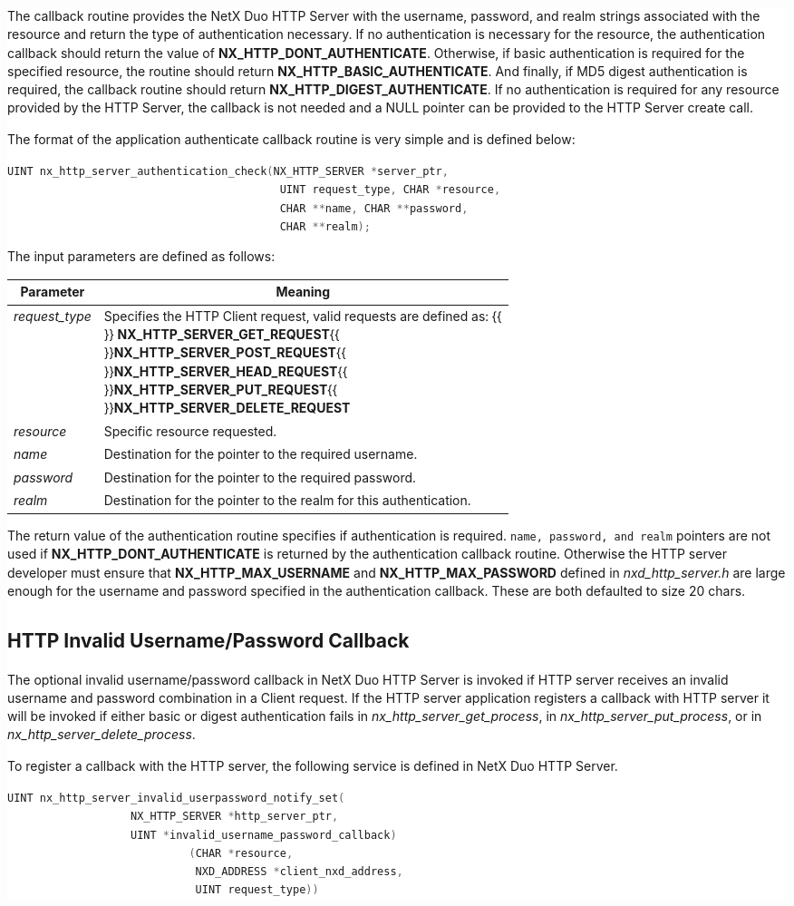 The callback routine provides the NetX Duo HTTP Server with the username, password, and realm strings associated with the resource and return the type of authentication necessary. If no authentication is necessary for the resource, the authentication callback should return the value of **NX_HTTP_DONT_AUTHENTICATE**. Otherwise, if basic authentication is required for the specified resource, the routine should return **NX_HTTP_BASIC_AUTHENTICATE**. And finally, if MD5 digest authentication is required, the callback routine should return **NX_HTTP_DIGEST_AUTHENTICATE**. If no authentication is required for any resource provided by the HTTP Server, the callback is not needed and a NULL pointer can be provided to the HTTP Server create call.

The format of the application authenticate callback routine is very simple and is defined below:

```c
UINT nx_http_server_authentication_check(NX_HTTP_SERVER *server_ptr,
                                          UINT request_type, CHAR *resource,
                                          CHAR **name, CHAR **password,
                                          CHAR **realm);
```
The input parameters are defined as follows:

| Parameter | Meaning |
| --------- | --------|
| *request_type* | Specifies the HTTP Client request, valid requests are defined as: {{<br>}} **NX_HTTP_SERVER_GET_REQUEST**{{<br>}}**NX_HTTP_SERVER_POST_REQUEST**{{<br>}}**NX_HTTP_SERVER_HEAD_REQUEST**{{<br>}}**NX_HTTP_SERVER_PUT_REQUEST**{{<br>}}**NX_HTTP_SERVER_DELETE_REQUEST** |
| *resource* | Specific resource requested. |
| *name* | Destination for the pointer to the required username. |
| *password* | Destination for the pointer to the required password. |
| *realm* | Destination for the pointer to the realm for this authentication. |

The return value of the authentication routine specifies if authentication is required. ```name, password, and realm``` pointers are not used if **NX_HTTP_DONT_AUTHENTICATE** is returned by the authentication callback routine. Otherwise the HTTP server developer must ensure that **NX_HTTP_MAX_USERNAME** and **NX_HTTP_MAX_PASSWORD** defined in *nxd_http_server.h* are large enough for the username and password specified in the authentication callback. These are both defaulted to size 20 chars.

## HTTP Invalid Username/Password Callback

The optional invalid username/password callback in NetX Duo HTTP Server is invoked if HTTP server receives an invalid username and password combination in a Client request. If the HTTP server application registers a callback with HTTP server it will be invoked if either basic or digest authentication fails in *nx_http_server_get_process*, in *nx_http_server_put_process*, or in *nx_http_server_delete_process*.

To register a callback with the HTTP server, the following service is defined in NetX Duo HTTP Server.

```c
UINT nx_http_server_invalid_userpassword_notify_set(
			       NX_HTTP_SERVER *http_server_ptr,
        		   UINT *invalid_username_password_callback)
                            (CHAR *resource,
                             NXD_ADDRESS *client_nxd_address,
                             UINT request_type))
```
